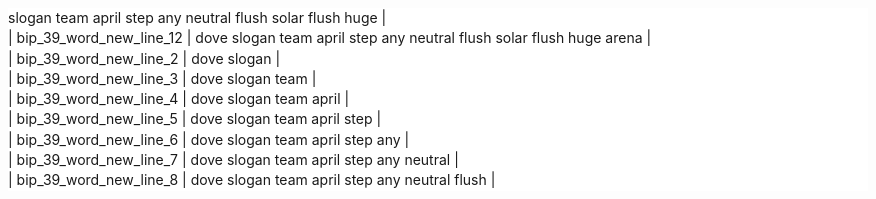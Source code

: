 slogan
team
april
step
any
neutral
flush
solar
flush
huge |  
| bip_39_word_new_line_12 | dove
slogan
team
april
step
any
neutral
flush
solar
flush
huge
arena |  
| bip_39_word_new_line_2 | dove
slogan |  
| bip_39_word_new_line_3 | dove
slogan
team |  
| bip_39_word_new_line_4 | dove
slogan
team
april |  
| bip_39_word_new_line_5 | dove
slogan
team
april
step |  
| bip_39_word_new_line_6 | dove
slogan
team
april
step
any |  
| bip_39_word_new_line_7 | dove
slogan
team
april
step
any
neutral |  
| bip_39_word_new_line_8 | dove
slogan
team
april
step
any
neutral
flush |  